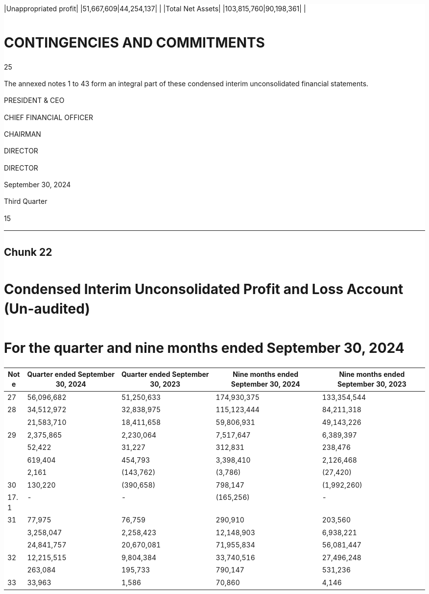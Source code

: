 |Unappropriated profit| |51,667,609|44,254,137| |
|Total Net Assets| |103,815,760|90,198,361| |

# CONTINGENCIES AND COMMITMENTS

25

The annexed notes 1 to 43 form an integral part of these condensed interim unconsolidated financial statements.

PRESIDENT & CEO

CHIEF FINANCIAL OFFICER

CHAIRMAN

DIRECTOR

DIRECTOR

September 30, 2024

Third Quarter

15

---

## Chunk 22

# Condensed Interim Unconsolidated Profit and Loss Account (Un-audited)

# For the quarter and nine months ended September 30, 2024

|Note|Quarter ended September 30, 2024|Quarter ended September 30, 2023|Nine months ended September 30, 2024|Nine months ended September 30, 2023|
|---|---|---|---|---|
|27|56,096,682|51,250,633|174,930,375|133,354,544|
|28|34,512,972|32,838,975|115,123,444|84,211,318|
| |21,583,710|18,411,658|59,806,931|49,143,226|
|29|2,375,865|2,230,064|7,517,647|6,389,397|
| |52,422|31,227|312,831|238,476|
| |619,404|454,793|3,398,410|2,126,468|
| |2,161|(143,762)|(3,786)|(27,420)|
|30|130,220|(390,658)|798,147|(1,992,260)|
|17.1|-|-|(165,256)|-|
|31|77,975|76,759|290,910|203,560|
| |3,258,047|2,258,423|12,148,903|6,938,221|
| |24,841,757|20,670,081|71,955,834|56,081,447|
|32|12,215,515|9,804,384|33,740,516|27,496,248|
| |263,084|195,733|790,147|531,236|
|33|33,963|1,586|70,860|4,146|